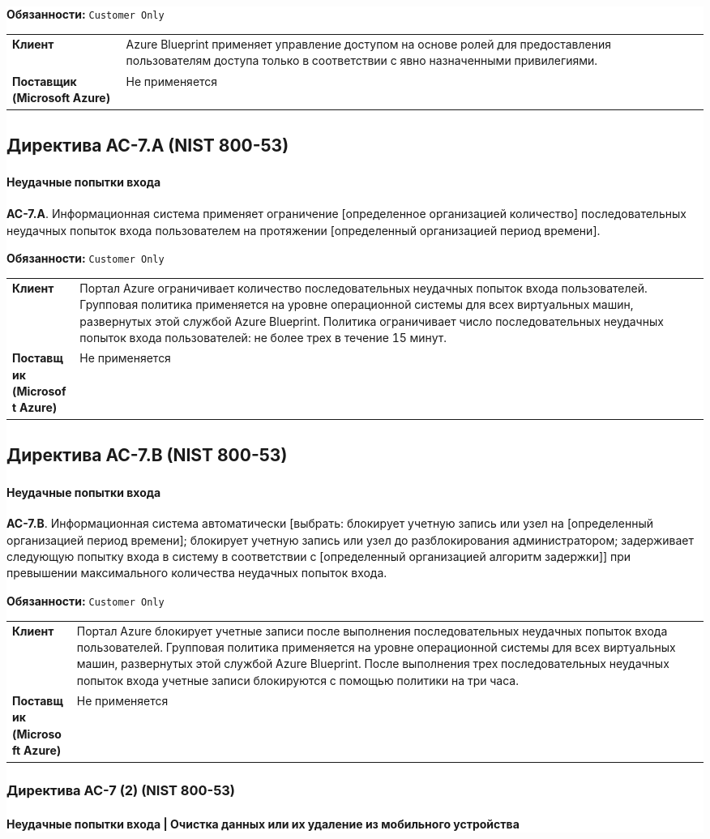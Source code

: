 **Обязанности:** `Customer Only`

|||
|---|---|
| **Клиент** | Azure Blueprint применяет управление доступом на основе ролей для предоставления пользователям доступа только в соответствии с явно назначенными привилегиями.  |
| **Поставщик (Microsoft Azure)** | Не применяется |


 ## <a name="nist-800-53-control-ac-7a"></a>Директива AC-7.A (NIST 800-53)

#### <a name="unsuccessful-logon-attempts"></a>Неудачные попытки входа

**AC-7.A**. Информационная система применяет ограничение [определенное организацией количество] последовательных неудачных попыток входа пользователем на протяжении [определенный организацией период времени].

**Обязанности:** `Customer Only`

|||
|---|---|
| **Клиент** | Портал Azure ограничивает количество последовательных неудачных попыток входа пользователей. Групповая политика применяется на уровне операционной системы для всех виртуальных машин, развернутых этой службой Azure Blueprint. Политика ограничивает число последовательных неудачных попыток входа пользователей: не более трех в течение 15 минут. |
| **Поставщик (Microsoft Azure)** | Не применяется |


 ## <a name="nist-800-53-control-ac-7b"></a>Директива AC-7.B (NIST 800-53)

#### <a name="unsuccessful-logon-attempts"></a>Неудачные попытки входа

**AC-7.B**. Информационная система автоматически [выбрать: блокирует учетную запись или узел на [определенный организацией период времени]; блокирует учетную запись или узел до разблокирования администратором; задерживает следующую попытку входа в систему в соответствии с [определенный организацией алгоритм задержки]] при превышении максимального количества неудачных попыток входа.

**Обязанности:** `Customer Only`

|||
|---|---|
| **Клиент** | Портал Azure блокирует учетные записи после выполнения последовательных неудачных попыток входа пользователей. Групповая политика применяется на уровне операционной системы для всех виртуальных машин, развернутых этой службой Azure Blueprint. После выполнения трех последовательных неудачных попыток входа учетные записи блокируются с помощью политики на три часа. |
| **Поставщик (Microsoft Azure)** | Не применяется |


 ### <a name="nist-800-53-control-ac-7-2"></a>Директива AC-7 (2) (NIST 800-53)

#### <a name="unsuccessful-logon-attempts--purge--wipe-mobile-device"></a>Неудачные попытки входа | Очистка данных или их удаление из мобильного устройства
